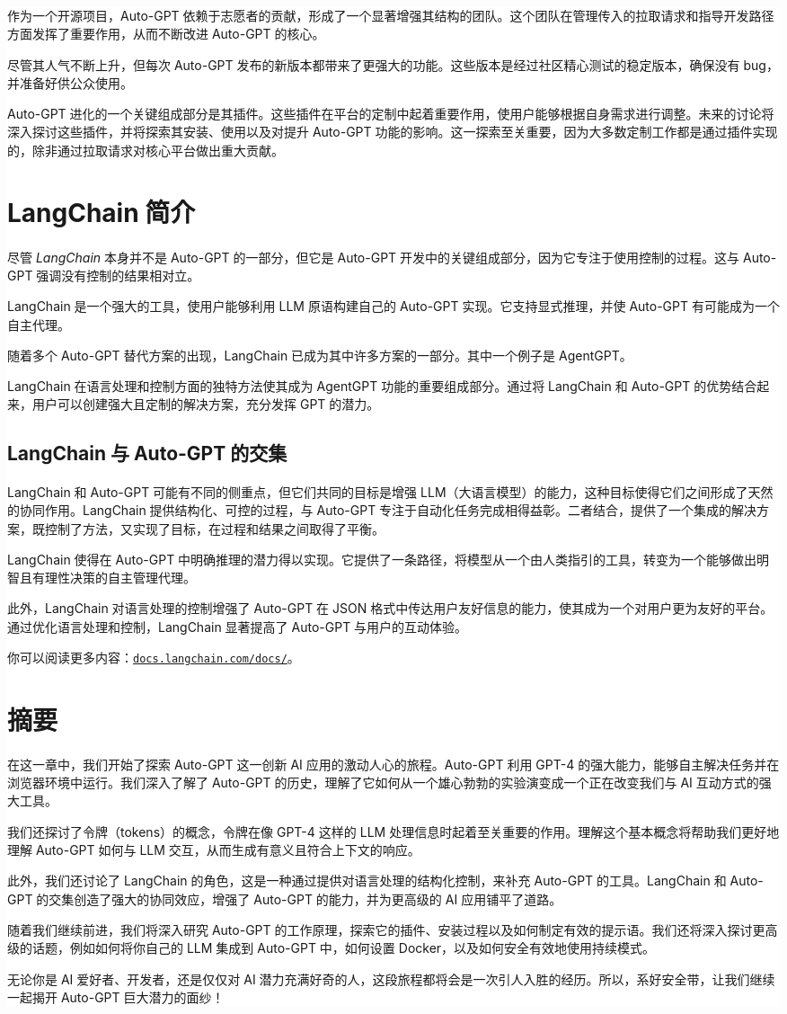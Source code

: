 作为一个开源项目，Auto-GPT 依赖于志愿者的贡献，形成了一个显著增强其结构的团队。这个团队在管理传入的拉取请求和指导开发路径方面发挥了重要作用，从而不断改进 Auto-GPT 的核心。

尽管其人气不断上升，但每次 Auto-GPT 发布的新版本都带来了更强大的功能。这些版本是经过社区精心测试的稳定版本，确保没有 bug，并准备好供公众使用。

Auto-GPT 进化的一个关键组成部分是其插件。这些插件在平台的定制中起着重要作用，使用户能够根据自身需求进行调整。未来的讨论将深入探讨这些插件，并将探索其安装、使用以及对提升 Auto-GPT 功能的影响。这一探索至关重要，因为大多数定制工作都是通过插件实现的，除非通过拉取请求对核心平台做出重大贡献。

# LangChain 简介

尽管 *LangChain* 本身并不是 Auto-GPT 的一部分，但它是 Auto-GPT 开发中的关键组成部分，因为它专注于使用控制的过程。这与 Auto-GPT 强调没有控制的结果相对立。

LangChain 是一个强大的工具，使用户能够利用 LLM 原语构建自己的 Auto-GPT 实现。它支持显式推理，并使 Auto-GPT 有可能成为一个自主代理。

随着多个 Auto-GPT 替代方案的出现，LangChain 已成为其中许多方案的一部分。其中一个例子是 AgentGPT。

LangChain 在语言处理和控制方面的独特方法使其成为 AgentGPT 功能的重要组成部分。通过将 LangChain 和 Auto-GPT 的优势结合起来，用户可以创建强大且定制的解决方案，充分发挥 GPT 的潜力。

## LangChain 与 Auto-GPT 的交集

LangChain 和 Auto-GPT 可能有不同的侧重点，但它们共同的目标是增强 LLM（大语言模型）的能力，这种目标使得它们之间形成了天然的协同作用。LangChain 提供结构化、可控的过程，与 Auto-GPT 专注于自动化任务完成相得益彰。二者结合，提供了一个集成的解决方案，既控制了方法，又实现了目标，在过程和结果之间取得了平衡。

LangChain 使得在 Auto-GPT 中明确推理的潜力得以实现。它提供了一条路径，将模型从一个由人类指引的工具，转变为一个能够做出明智且有理性决策的自主管理代理。

此外，LangChain 对语言处理的控制增强了 Auto-GPT 在 JSON 格式中传达用户友好信息的能力，使其成为一个对用户更为友好的平台。通过优化语言处理和控制，LangChain 显著提高了 Auto-GPT 与用户的互动体验。

你可以阅读更多内容：[`docs.langchain.com/docs/`](https://docs.langchain.com/docs/)。

# 摘要

在这一章中，我们开始了探索 Auto-GPT 这一创新 AI 应用的激动人心的旅程。Auto-GPT 利用 GPT-4 的强大能力，能够自主解决任务并在浏览器环境中运行。我们深入了解了 Auto-GPT 的历史，理解了它如何从一个雄心勃勃的实验演变成一个正在改变我们与 AI 互动方式的强大工具。

我们还探讨了令牌（tokens）的概念，令牌在像 GPT-4 这样的 LLM 处理信息时起着至关重要的作用。理解这个基本概念将帮助我们更好地理解 Auto-GPT 如何与 LLM 交互，从而生成有意义且符合上下文的响应。

此外，我们还讨论了 LangChain 的角色，这是一种通过提供对语言处理的结构化控制，来补充 Auto-GPT 的工具。LangChain 和 Auto-GPT 的交集创造了强大的协同效应，增强了 Auto-GPT 的能力，并为更高级的 AI 应用铺平了道路。

随着我们继续前进，我们将深入研究 Auto-GPT 的工作原理，探索它的插件、安装过程以及如何制定有效的提示语。我们还将深入探讨更高级的话题，例如如何将你自己的 LLM 集成到 Auto-GPT 中，如何设置 Docker，以及如何安全有效地使用持续模式。

无论你是 AI 爱好者、开发者，还是仅仅对 AI 潜力充满好奇的人，这段旅程都将会是一次引人入胜的经历。所以，系好安全带，让我们继续一起揭开 Auto-GPT 巨大潜力的面纱！
